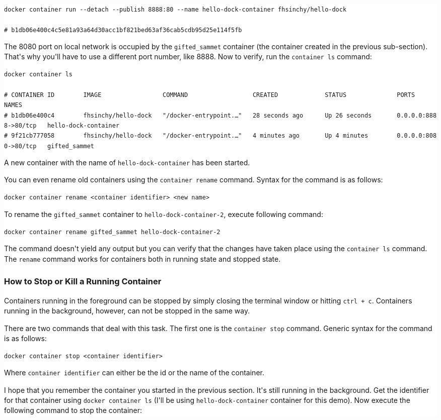 ```
docker container run --detach --publish 8888:80 --name hello-dock-container fhsinchy/hello-dock

# b1db06e400c4c5e81a93a64d30acc1bf821bed63af36cab5cdb95d25e114f5fb
```

The 8080 port on local network is occupied by the `gifted_sammet` container (the container created in the previous sub-section). That's why you'll have to use a different port number, like 8888. Now to verify, run the `container ls` command:

```
docker container ls

# CONTAINER ID        IMAGE                 COMMAND                  CREATED             STATUS              PORTS                  NAMES
# b1db06e400c4        fhsinchy/hello-dock   "/docker-entrypoint.…"   28 seconds ago      Up 26 seconds       0.0.0.0:8888->80/tcp   hello-dock-container
# 9f21cb777058        fhsinchy/hello-dock   "/docker-entrypoint.…"   4 minutes ago       Up 4 minutes        0.0.0.0:8080->80/tcp   gifted_sammet
```

A new container with the name of `hello-dock-container` has been started.

You can even rename old containers using the `container rename` command. Syntax for the command is as follows:

```
docker container rename <container identifier> <new name>
```

To rename the `gifted_sammet` container to `hello-dock-container-2`, execute following command:

```
docker container rename gifted_sammet hello-dock-container-2
```

The command doesn't yield any output but you can verify that the changes have taken place using the `container ls` command. The `rename` command works for containers both in running state and stopped state.

### How to Stop or Kill a Running Container

Containers running in the foreground can be stopped by simply closing the terminal window or hitting `ctrl + c`. Containers running in the background, however, can not be stopped in the same way.

There are two commands that deal with this task. The first one is the `container stop` command. Generic syntax for the command is as follows:

```
docker container stop <container identifier>
```

Where `container identifier` can either be the id or the name of the container.

I hope that you remember the container you started in the previous section. It's still running in the background. Get the identifier for that container using `docker container ls` (I'll be using `hello-dock-container` container for this demo). Now execute the following command to stop the container:
